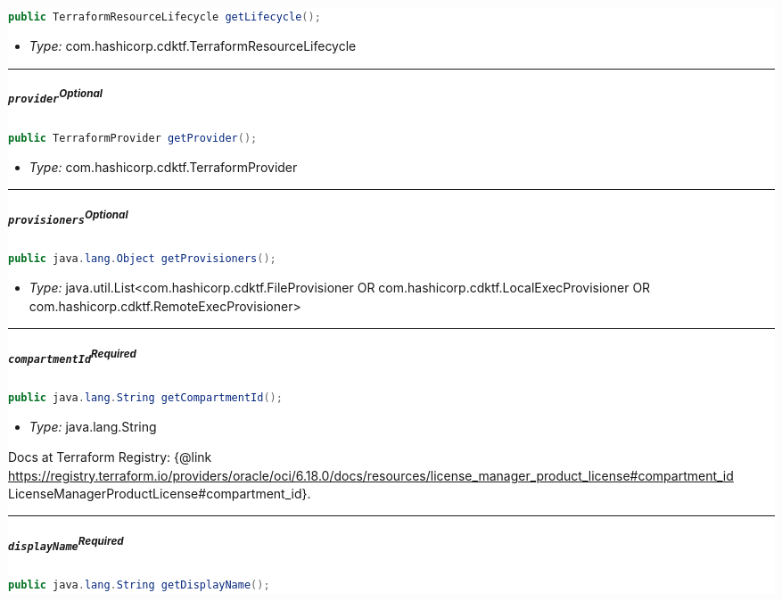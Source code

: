 ```java
public TerraformResourceLifecycle getLifecycle();
```

- *Type:* com.hashicorp.cdktf.TerraformResourceLifecycle

---

##### `provider`<sup>Optional</sup> <a name="provider" id="rhizo-co-terraform-provider-oci.licenseManagerProductLicense.LicenseManagerProductLicenseConfig.property.provider"></a>

```java
public TerraformProvider getProvider();
```

- *Type:* com.hashicorp.cdktf.TerraformProvider

---

##### `provisioners`<sup>Optional</sup> <a name="provisioners" id="rhizo-co-terraform-provider-oci.licenseManagerProductLicense.LicenseManagerProductLicenseConfig.property.provisioners"></a>

```java
public java.lang.Object getProvisioners();
```

- *Type:* java.util.List<com.hashicorp.cdktf.FileProvisioner OR com.hashicorp.cdktf.LocalExecProvisioner OR com.hashicorp.cdktf.RemoteExecProvisioner>

---

##### `compartmentId`<sup>Required</sup> <a name="compartmentId" id="rhizo-co-terraform-provider-oci.licenseManagerProductLicense.LicenseManagerProductLicenseConfig.property.compartmentId"></a>

```java
public java.lang.String getCompartmentId();
```

- *Type:* java.lang.String

Docs at Terraform Registry: {@link https://registry.terraform.io/providers/oracle/oci/6.18.0/docs/resources/license_manager_product_license#compartment_id LicenseManagerProductLicense#compartment_id}.

---

##### `displayName`<sup>Required</sup> <a name="displayName" id="rhizo-co-terraform-provider-oci.licenseManagerProductLicense.LicenseManagerProductLicenseConfig.property.displayName"></a>

```java
public java.lang.String getDisplayName();
```
